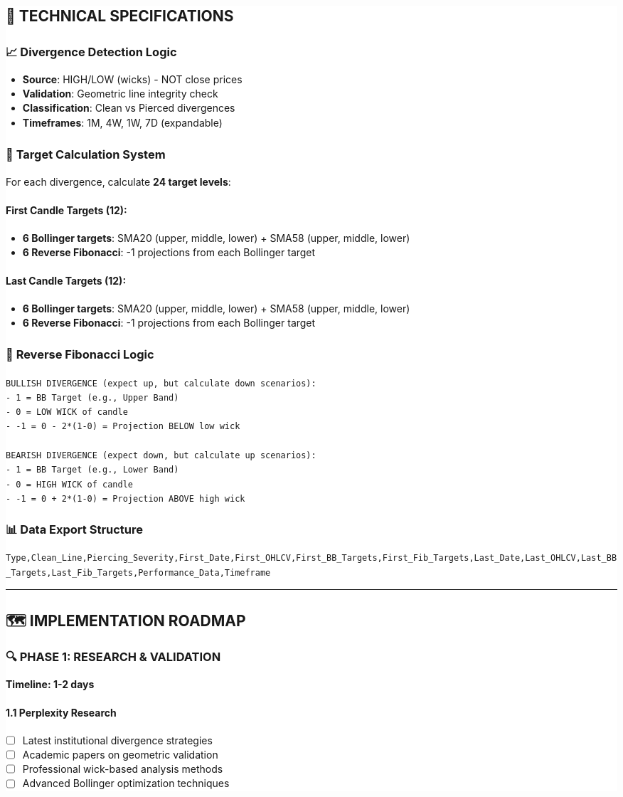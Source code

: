 
## 🔧 TECHNICAL SPECIFICATIONS

### 📈 **Divergence Detection Logic**
- **Source**: HIGH/LOW (wicks) - NOT close prices
- **Validation**: Geometric line integrity check
- **Classification**: Clean vs Pierced divergences
- **Timeframes**: 1M, 4W, 1W, 7D (expandable)

### 🎯 **Target Calculation System**
For each divergence, calculate **24 target levels**:

#### **First Candle Targets (12):**
- **6 Bollinger targets**: SMA20 (upper, middle, lower) + SMA58 (upper, middle, lower)
- **6 Reverse Fibonacci**: -1 projections from each Bollinger target

#### **Last Candle Targets (12):**
- **6 Bollinger targets**: SMA20 (upper, middle, lower) + SMA58 (upper, middle, lower)  
- **6 Reverse Fibonacci**: -1 projections from each Bollinger target

### 🧮 **Reverse Fibonacci Logic**
```
BULLISH DIVERGENCE (expect up, but calculate down scenarios):
- 1 = BB Target (e.g., Upper Band)
- 0 = LOW WICK of candle
- -1 = 0 - 2*(1-0) = Projection BELOW low wick

BEARISH DIVERGENCE (expect down, but calculate up scenarios):
- 1 = BB Target (e.g., Lower Band)  
- 0 = HIGH WICK of candle
- -1 = 0 + 2*(1-0) = Projection ABOVE high wick
```

### 📊 **Data Export Structure**
```csv
Type,Clean_Line,Piercing_Severity,First_Date,First_OHLCV,First_BB_Targets,First_Fib_Targets,Last_Date,Last_OHLCV,Last_BB_Targets,Last_Fib_Targets,Performance_Data,Timeframe
```

---

## 🗺️ IMPLEMENTATION ROADMAP

### **🔍 PHASE 1: RESEARCH & VALIDATION**
**Timeline: 1-2 days**

#### **1.1 Perplexity Research**
- [ ] Latest institutional divergence strategies
- [ ] Academic papers on geometric validation
- [ ] Professional wick-based analysis methods
- [ ] Advanced Bollinger optimization techniques
